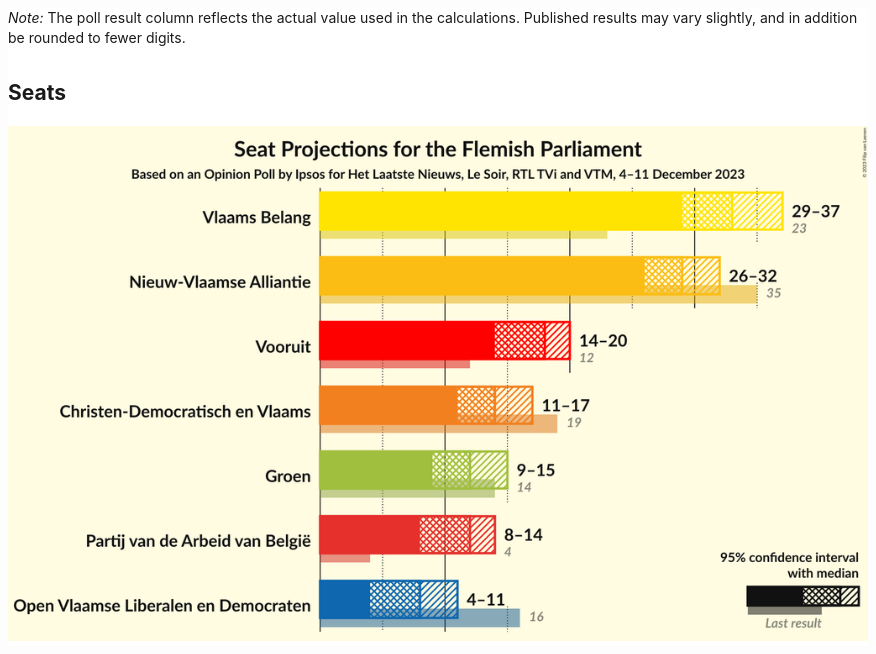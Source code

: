 *Note:* The poll result column reflects the actual value used in the calculations. Published results may vary slightly, and in addition be rounded to fewer digits.

## Seats

![Graph with seats not yet produced](2023-12-11-Ipsos-seats.png "Seats")
